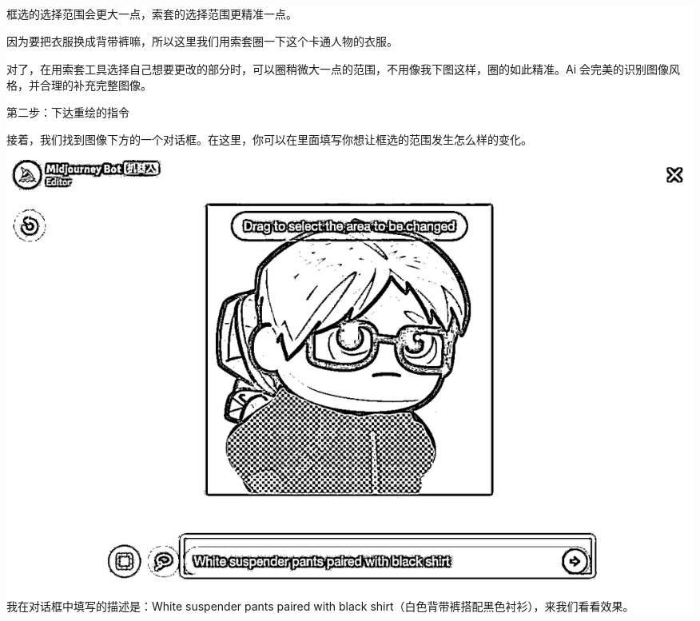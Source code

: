 框选的选择范围会更大一点，索套的选择范围更精准一点。

因为要把衣服换成背带裤嘛，所以这里我们用索套圈一下这个卡通人物的衣服。

对了，在用索套工具选择自己想要更改的部分时，可以圈稍微大一点的范围，不用像我下图这样，圈的如此精准。Ai 会完美的识别图像风格，并合理的补充完整图像。

第二步：下达重绘的指令

接着，我们找到图像下方的一个对话框。在这里，你可以在里面填写你想让框选的范围发生怎么样的变化。

![](img/6bf2566ecdf3e1d767243380511a359b.png)

我在对话框中填写的描述是：White suspender pants paired with black shirt（白色背带裤搭配黑色衬衫），来我们看看效果。
